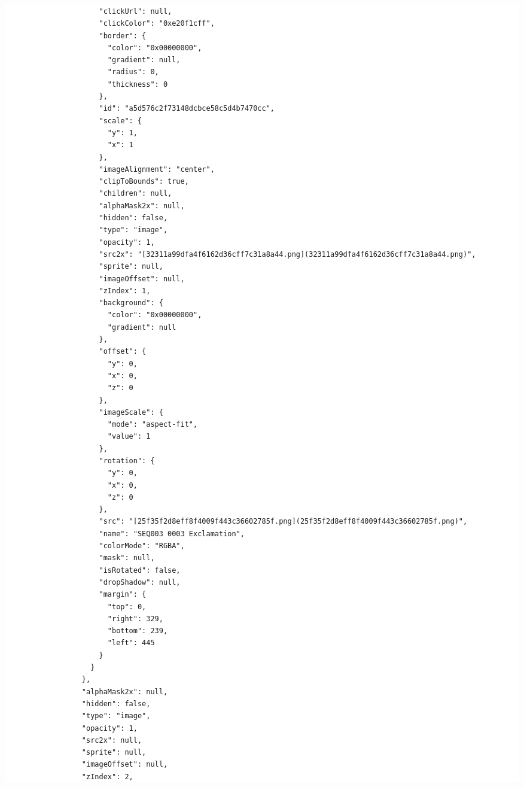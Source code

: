                           "clickUrl": null,
                          "clickColor": "0xe20f1cff",
                          "border": {
                            "color": "0x00000000",
                            "gradient": null,
                            "radius": 0,
                            "thickness": 0
                          },
                          "id": "a5d576c2f73148dcbce58c5d4b7470cc",
                          "scale": {
                            "y": 1,
                            "x": 1
                          },
                          "imageAlignment": "center",
                          "clipToBounds": true,
                          "children": null,
                          "alphaMask2x": null,
                          "hidden": false,
                          "type": "image",
                          "opacity": 1,
                          "src2x": "[32311a99dfa4f6162d36cff7c31a8a44.png](32311a99dfa4f6162d36cff7c31a8a44.png)",
                          "sprite": null,
                          "imageOffset": null,
                          "zIndex": 1,
                          "background": {
                            "color": "0x00000000",
                            "gradient": null
                          },
                          "offset": {
                            "y": 0,
                            "x": 0,
                            "z": 0
                          },
                          "imageScale": {
                            "mode": "aspect-fit",
                            "value": 1
                          },
                          "rotation": {
                            "y": 0,
                            "x": 0,
                            "z": 0
                          },
                          "src": "[25f35f2d8eff8f4009f443c36602785f.png](25f35f2d8eff8f4009f443c36602785f.png)",
                          "name": "SEQ003 0003 Exclamation",
                          "colorMode": "RGBA",
                          "mask": null,
                          "isRotated": false,
                          "dropShadow": null,
                          "margin": {
                            "top": 0,
                            "right": 329,
                            "bottom": 239,
                            "left": 445
                          }
                        }
                      },
                      "alphaMask2x": null,
                      "hidden": false,
                      "type": "image",
                      "opacity": 1,
                      "src2x": null,
                      "sprite": null,
                      "imageOffset": null,
                      "zIndex": 2,